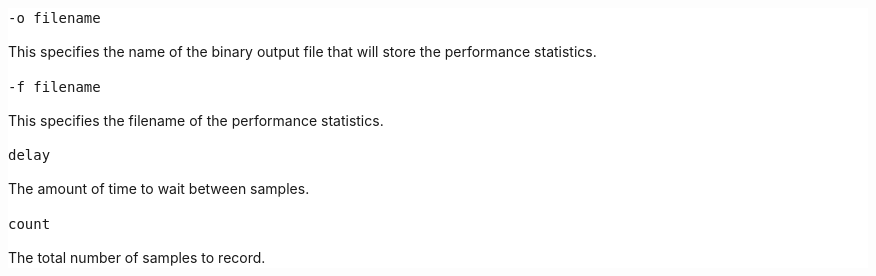 <td class="docTableCell" align="left" valign="top">

<tt>-o filename</tt>

</td>

<td class="docTableCell" align="left" valign="top">

This specifies the name of the binary output file that will store the performance statistics.

</td>

</tr>

<tr>

<td class="docTableCell" align="left" valign="top">

<tt>-f filename</tt>

</td>

<td class="docTableCell" align="left" valign="top">

This specifies the filename of the performance statistics.

</td>

</tr>

<tr>

<td class="docTableCell" align="left" valign="top">

<tt>delay</tt>

</td>

<td class="docTableCell" align="left" valign="top">

The amount of time to wait between samples.

</td>

</tr>

<tr>

<td class="docTableCell" align="left" valign="top">

<tt>count</tt>

</td>

<td class="docTableCell" align="left" valign="top">

The total number of samples to record.

</td>

</tr>

</tbody>

</table>
